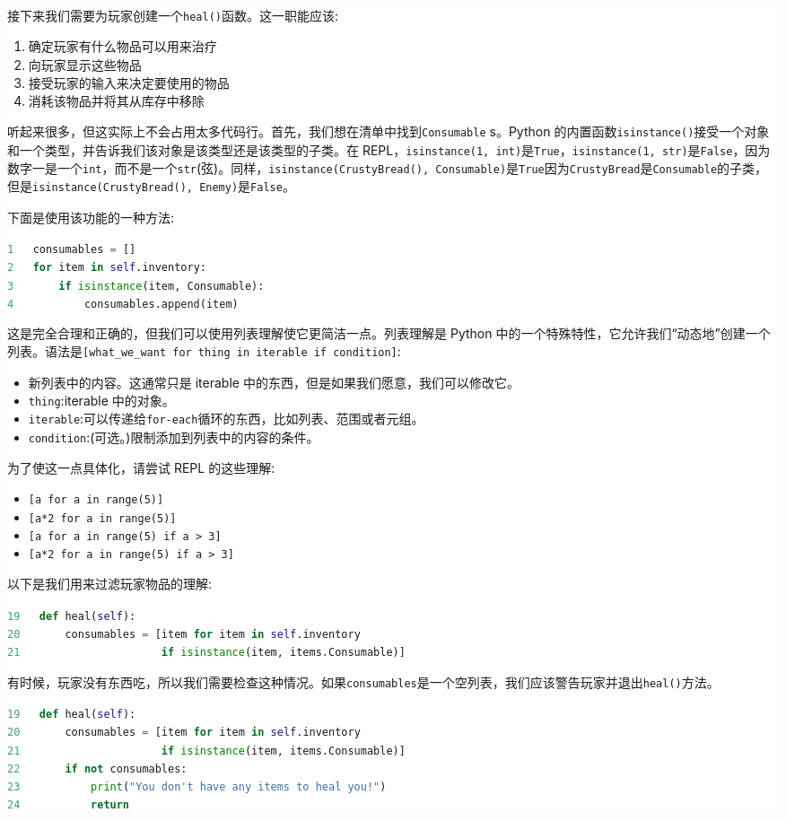 接下来我们需要为玩家创建一个`heal()`函数。这一职能应该:

1.  确定玩家有什么物品可以用来治疗
2.  向玩家显示这些物品
3.  接受玩家的输入来决定要使用的物品
4.  消耗该物品并将其从库存中移除

听起来很多，但这实际上不会占用太多代码行。首先，我们想在清单中找到`Consumable` s。Python 的内置函数`isinstance()`接受一个对象和一个类型，并告诉我们该对象是该类型还是该类型的子类。在 REPL，`isinstance(1, int)`是`True`，`isinstance(1, str)`是`False`，因为数字一是一个`int`，而不是一个`str`(弦)。同样，`isinstance(CrustyBread(), Consumable)`是`True`因为`CrustyBread`是`Consumable`的子类，但是`isinstance(CrustyBread(), Enemy)`是`False`。

下面是使用该功能的一种方法:

```py
1   consumables = []
2   for item in self.inventory:
3       if isinstance(item, Consumable):
4           consumables.append(item)

```

这是完全合理和正确的，但我们可以使用列表理解使它更简洁一点。列表理解是 Python 中的一个特殊特性，它允许我们“动态地”创建一个列表。语法是`[what_we_want for thing in iterable if condition]`:

*   新列表中的内容。这通常只是 iterable 中的东西，但是如果我们愿意，我们可以修改它。
*   `thing`:iterable 中的对象。
*   `iterable`:可以传递给`for-each`循环的东西，比如列表、范围或者元组。
*   `condition`:(可选。)限制添加到列表中的内容的条件。

为了使这一点具体化，请尝试 REPL 的这些理解:

*   `[a for a in range(5)]`
*   `[a*2 for a in range(5)]`
*   `[a for a in range(5) if a > 3]`
*   `[a*2 for a in range(5) if a > 3]`

以下是我们用来过滤玩家物品的理解:

```py
19   def heal(self):
20       consumables = [item for item in self.inventory
21                      if isinstance(item, items.Consumable)]

```

有时候，玩家没有东西吃，所以我们需要检查这种情况。如果`consumables`是一个空列表，我们应该警告玩家并退出`heal()`方法。

```py
19   def heal(self):
20       consumables = [item for item in self.inventory
21                      if isinstance(item, items.Consumable)]
22       if not consumables:
23           print("You don't have any items to heal you!")
24           return

```
